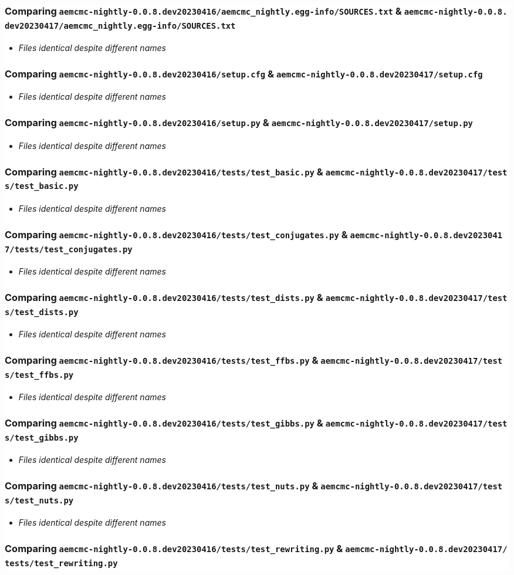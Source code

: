 ### Comparing `aemcmc-nightly-0.0.8.dev20230416/aemcmc_nightly.egg-info/SOURCES.txt` & `aemcmc-nightly-0.0.8.dev20230417/aemcmc_nightly.egg-info/SOURCES.txt`

 * *Files identical despite different names*

### Comparing `aemcmc-nightly-0.0.8.dev20230416/setup.cfg` & `aemcmc-nightly-0.0.8.dev20230417/setup.cfg`

 * *Files identical despite different names*

### Comparing `aemcmc-nightly-0.0.8.dev20230416/setup.py` & `aemcmc-nightly-0.0.8.dev20230417/setup.py`

 * *Files identical despite different names*

### Comparing `aemcmc-nightly-0.0.8.dev20230416/tests/test_basic.py` & `aemcmc-nightly-0.0.8.dev20230417/tests/test_basic.py`

 * *Files identical despite different names*

### Comparing `aemcmc-nightly-0.0.8.dev20230416/tests/test_conjugates.py` & `aemcmc-nightly-0.0.8.dev20230417/tests/test_conjugates.py`

 * *Files identical despite different names*

### Comparing `aemcmc-nightly-0.0.8.dev20230416/tests/test_dists.py` & `aemcmc-nightly-0.0.8.dev20230417/tests/test_dists.py`

 * *Files identical despite different names*

### Comparing `aemcmc-nightly-0.0.8.dev20230416/tests/test_ffbs.py` & `aemcmc-nightly-0.0.8.dev20230417/tests/test_ffbs.py`

 * *Files identical despite different names*

### Comparing `aemcmc-nightly-0.0.8.dev20230416/tests/test_gibbs.py` & `aemcmc-nightly-0.0.8.dev20230417/tests/test_gibbs.py`

 * *Files identical despite different names*

### Comparing `aemcmc-nightly-0.0.8.dev20230416/tests/test_nuts.py` & `aemcmc-nightly-0.0.8.dev20230417/tests/test_nuts.py`

 * *Files identical despite different names*

### Comparing `aemcmc-nightly-0.0.8.dev20230416/tests/test_rewriting.py` & `aemcmc-nightly-0.0.8.dev20230417/tests/test_rewriting.py`
